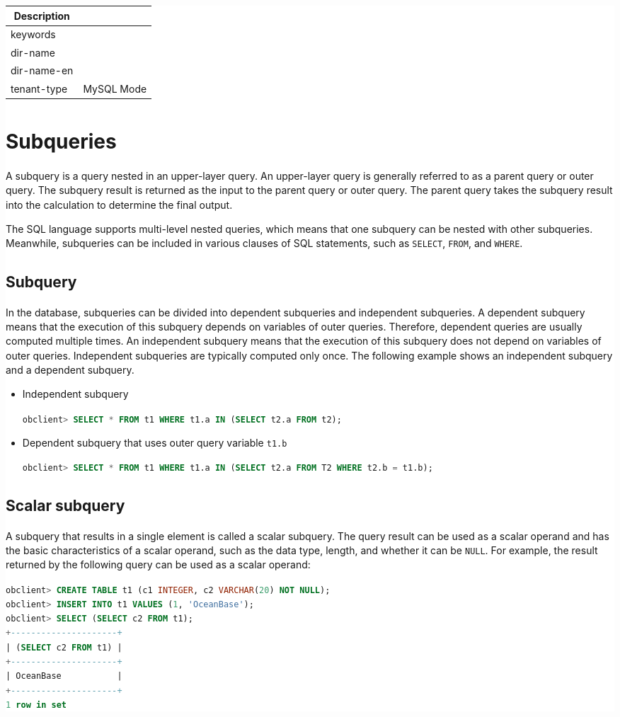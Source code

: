 | Description   |                 |
|---------------|-----------------|
| keywords      |                 |
| dir-name      |                 |
| dir-name-en   |                 |
| tenant-type   | MySQL Mode      |

# Subqueries

A subquery is a query nested in an upper-layer query. An upper-layer query is generally referred to as a parent query or outer query. The subquery result is returned as the input to the parent query or outer query. The parent query takes the subquery result into the calculation to determine the final output.

The SQL language supports multi-level nested queries, which means that one subquery can be nested with other subqueries. Meanwhile, subqueries can be included in various clauses of SQL statements, such as `SELECT`, `FROM`, and `WHERE`.

## Subquery

In the database, subqueries can be divided into dependent subqueries and independent subqueries. A dependent subquery means that the execution of this subquery depends on variables of outer queries. Therefore, dependent queries are usually computed multiple times. An independent subquery means that the execution of this subquery does not depend on variables of outer queries. Independent subqueries are typically computed only once. The following example shows an independent subquery and a dependent subquery.

* Independent subquery

   ```sql
   obclient> SELECT * FROM t1 WHERE t1.a IN (SELECT t2.a FROM t2);
   ```

* Dependent subquery that uses outer query variable `t1.b`

   ```sql
   obclient> SELECT * FROM t1 WHERE t1.a IN (SELECT t2.a FROM T2 WHERE t2.b = t1.b);
   ```

## Scalar subquery

A subquery that results in a single element is called a scalar subquery. The query result can be used as a scalar operand and has the basic characteristics of a scalar operand, such as the data type, length, and whether it can be `NULL`. For example, the result returned by the following query can be used as a scalar operand:

```sql
obclient> CREATE TABLE t1 (c1 INTEGER, c2 VARCHAR(20) NOT NULL);
obclient> INSERT INTO t1 VALUES (1, 'OceanBase');
obclient> SELECT (SELECT c2 FROM t1);
+---------------------+
| (SELECT c2 FROM t1) |
+---------------------+
| OceanBase           |
+---------------------+
1 row in set
```
